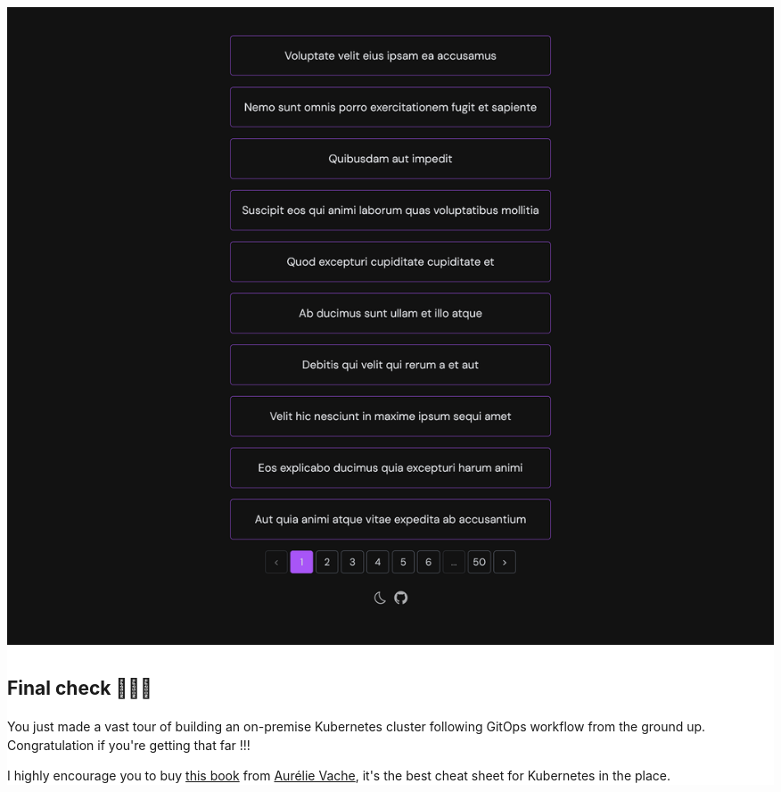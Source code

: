 [![Frontend](frontend.png)](frontend.png)

## Final check 🎊🏁🎊

You just made a vast tour of building an on-premise Kubernetes cluster following GitOps workflow from the ground up. Congratulation if you're getting that far !!!

I highly encourage you to buy [this book](https://www.amazon.com/Understanding-Kubernetes-visual-way-sketchnotes/dp/B0BB619188) from [Aurélie Vache](https://twitter.com/aurelievache), it's the best cheat sheet for Kubernetes in the place.
